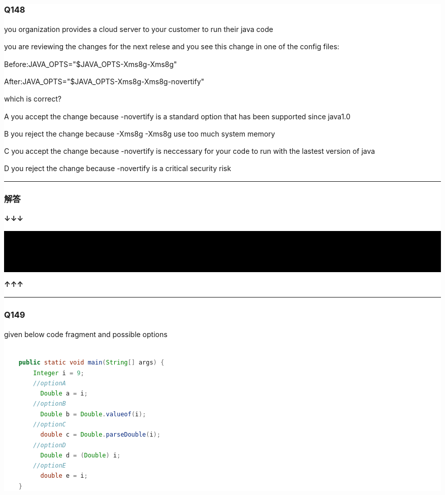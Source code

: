 ### Q148

you organization provides a cloud server to your customer to run their java code

you are reviewing the changes for the next relese and you see this change in one of the config files:

Before:JAVA_OPTS="$JAVA_OPTS-Xms8g-Xms8g"

After:JAVA_OPTS="$JAVA_OPTS-Xms8g-Xms8g-novertify"

which is correct?

A you accept the change because -novertify is a standard option that has been supported since java1.0

B you reject the change because -Xms8g -Xms8g use too much system memory

C you accept the change because -novertify is neccessary for your code to run with the lastest version of java

D you reject the change because -novertify is a critical security risk

---

### 解答

**↓↓↓** 

<div style="background-color: black; color: black;" onmouseover="this.style.color='white'" onmouseout="this.style.color='black'">
       
    Ans :D
    
    -Xms8g是用來決定記憶體最小值為8g 第二個則決定最大值為8g
    -noverify則表示關閉java bytecode的驗證 可能導致jvm崩潰
    

</div>

**↑↑↑**

---

### Q149

given below code fragment and possible options

``` java

    public static void main(String[] args) {
        Integer i = 9;
        //optionA 
          Double a = i;
        //optionB
          Double b = Double.valueof(i);
        //optionC
          double c = Double.parseDouble(i);
        //optionD
          Double d = (Double) i;
        //optionE
          double e = i;
    }
```
